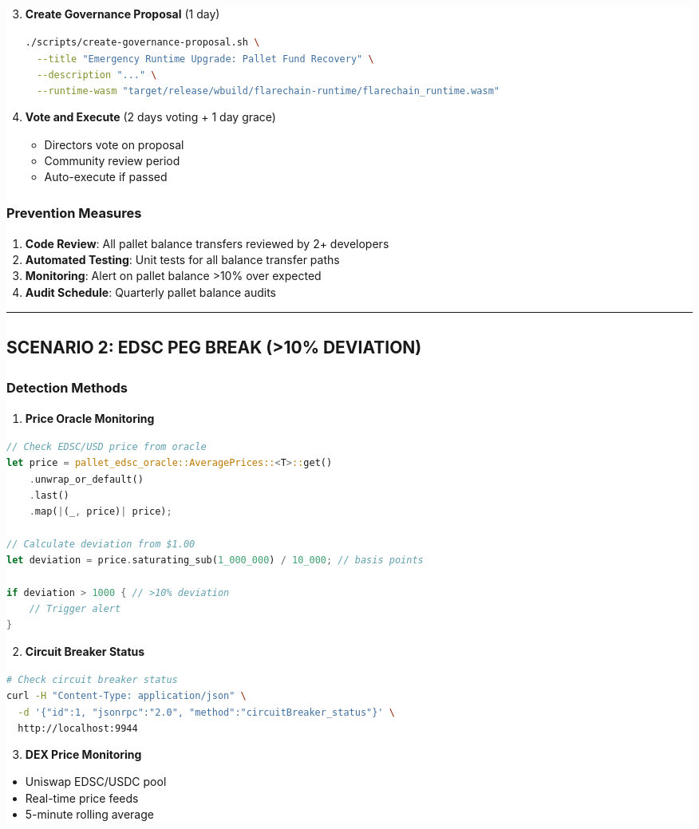 3. **Create Governance Proposal** (1 day)
   ```bash
   ./scripts/create-governance-proposal.sh \
     --title "Emergency Runtime Upgrade: Pallet Fund Recovery" \
     --description "..." \
     --runtime-wasm "target/release/wbuild/flarechain-runtime/flarechain_runtime.wasm"
   ```

4. **Vote and Execute** (2 days voting + 1 day grace)
   - Directors vote on proposal
   - Community review period
   - Auto-execute if passed

### Prevention Measures

1. **Code Review**: All pallet balance transfers reviewed by 2+ developers
2. **Automated Testing**: Unit tests for all balance transfer paths
3. **Monitoring**: Alert on pallet balance >10% over expected
4. **Audit Schedule**: Quarterly pallet balance audits

---

## SCENARIO 2: EDSC PEG BREAK (>10% DEVIATION)

### Detection Methods

1. **Price Oracle Monitoring**
```rust
// Check EDSC/USD price from oracle
let price = pallet_edsc_oracle::AveragePrices::<T>::get()
    .unwrap_or_default()
    .last()
    .map(|(_, price)| price);

// Calculate deviation from $1.00
let deviation = price.saturating_sub(1_000_000) / 10_000; // basis points

if deviation > 1000 { // >10% deviation
    // Trigger alert
}
```

2. **Circuit Breaker Status**
```bash
# Check circuit breaker status
curl -H "Content-Type: application/json" \
  -d '{"id":1, "jsonrpc":"2.0", "method":"circuitBreaker_status"}' \
  http://localhost:9944
```

3. **DEX Price Monitoring**
- Uniswap EDSC/USDC pool
- Real-time price feeds
- 5-minute rolling average
